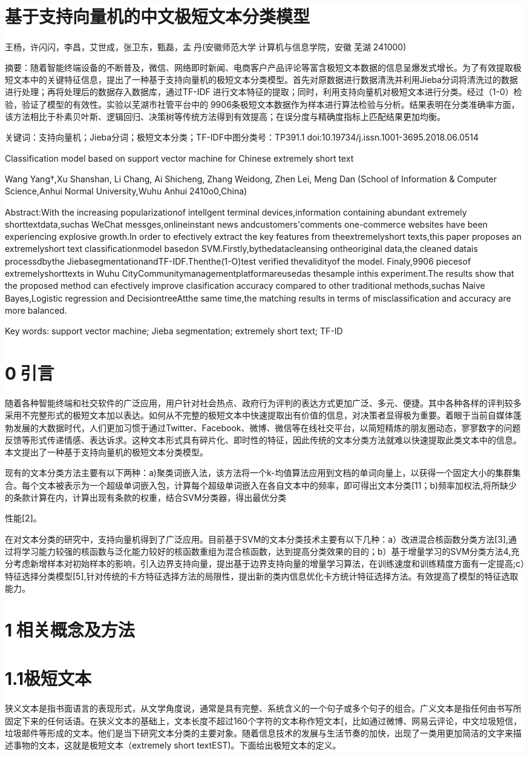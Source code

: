 # 基于支持向量机的中文极短文本分类模型

王杨，许闪闪，李昌，艾世成，张卫东，甄磊，孟 丹(安徽师范大学 计算机与信息学院，安徽 芜湖 241000)

摘要：随着智能终端设备的不断普及，微信、网络即时新闻、电商客户产品评论等富含极短文本数据的信息呈爆发式增长。为了有效提取极短文本中的关键特征信息，提出了一种基于支持向量机的极短文本分类模型。首先对原数据进行数据清洗并利用Jieba分词将清洗过的数据进行处理；再将处理后的数据存入数据库，通过TF-IDF 进行文本特征的提取；同时，利用支持向量机对极短文本进行分类。经过（1-0）检验，验证了模型的有效性。实验以芜湖市社管平台中的 9906条极短文本数据作为样本进行算法检验与分析。结果表明在分类准确率方面，该方法相比于朴素贝叶斯、逻辑回归、决策树等传统方法得到有效提高；在误分度与精确度指标上匹配结果更加均衡。

关键词：支持向量机；Jieba分词；极短文本分类；TF-IDF中图分类号：TP391.1 doi:10.19734/j.issn.1001-3695.2018.06.0514

Classification model based on support vector machine for Chinese extremely short text

Wang Yang†,Xu Shanshan, Li Chang, Ai Shicheng, Zhang Weidong, Zhen Lei, Meng Dan (School of Information & Computer Science,Anhui Normal University,Wuhu Anhui 2410o0,China)

Abstract:With the increasing popularizationof intellgent terminal devices,information containing abundant extremely shorttextdata,suchas WeChat messges,onlineinstant news andcustomers'comments one-commerce websites have been experiencing explosive growth.In order to efectively extract the key features from theextremelyshort texts,this paper proposes an extremelyshort text classificationmodel basedon SVM.Firstly,bythedatacleansing ontheoriginal data,the cleaned datais processdbythe JiebasegmentationandTF-IDF.Thenthe(1-O)test verified thevalidityof the model. Finaly,9906 piecesof extremelyshorttexts in Wuhu CityCommunitymanagementplatformareusedas thesample inthis experiment.The results show that the proposed method can efectively improve clasification accuracy compared to other traditional methods,suchas Naive Bayes,Logistic regression and DecisiontreeAtthe same time,the matching results in terms of misclassification and accuracy are more balanced.

Key words: support vector machine; Jieba segmentation; extremely short text; TF-ID

# 0 引言

随着各种智能终端和社交软件的广泛应用，用户针对社会热点、政府行为评判的表达方式更加广泛、多元、便捷。其中各种各样的评判较多采用不完整形式的极短文本加以表达。如何从不完整的极短文本中快速提取出有价值的信息，对决策者显得极为重要。着眼于当前自媒体蓬勃发展的大数据时代，人们更加习惯于通过Twitter、Facebook、微博、微信等在线社交平台，以简短精炼的朋友圈动态，寥寥数字的问题反馈等形式传递情感、表达诉求。这种文本形式具有碎片化、即时性的特征，因此传统的文本分类方法就难以快速提取此类文本中的信息。本文提出了一种基于支持向量机的极短文本分类模型。

现有的文本分类方法主要有以下两种：a)聚类词嵌入法，该方法将一个k-均值算法应用到文档的单词向量上，以获得一个固定大小的集群集合。每个文本被表示为一个超级单词嵌入包，计算每个超级单词嵌入在各自文本中的频率，即可得出文本分类[11；b)频率加权法,将所缺少的条款计算在内，计算出现有条款的权重，结合SVM分类器，得出最优分类

性能[2]。

在对文本分类的研究中，支持向量机得到了广泛应用。目前基于SVM的文本分类技术主要有以下几种：a）改进混合核函数分类方法[3],通过将学习能力较强的核函数与泛化能力较好的核函数重组为混合核函数，达到提高分类效果的目的；b）基于增量学习的SVM分类方法4,充分考虑新增样本对初始样本的影响，引入边界支持向量，提出基于边界支持向量的增量学习算法，在训练速度和训练精度方面有一定提高;c）特征选择分类模型[5],针对传统的卡方特征选择方法的局限性，提出新的类内信息优化卡方统计特征选择方法。有效提高了模型的特征选取能力。

# 1 相关概念及方法

# 1.1极短文本

狭义文本是指书面语言的表现形式，从文学角度说，通常是具有完整、系统含义的一个句子或多个句子的组合。广义文本是指任何由书写所固定下来的任何话语。在狭义文本的基础上，文本长度不超过160个字符的文本称作短文本[，比如通过微博、网易云评论，中文垃圾短信，垃圾邮件等形成的文本。他们是当下研究文本分类的主要对象。随着信息技术的发展与生活节奏的加快，出现了一类用更加简洁的文字来描述事物的文本，这就是极短文本（extremely short textEST)。下面给出极短文本的定义。
